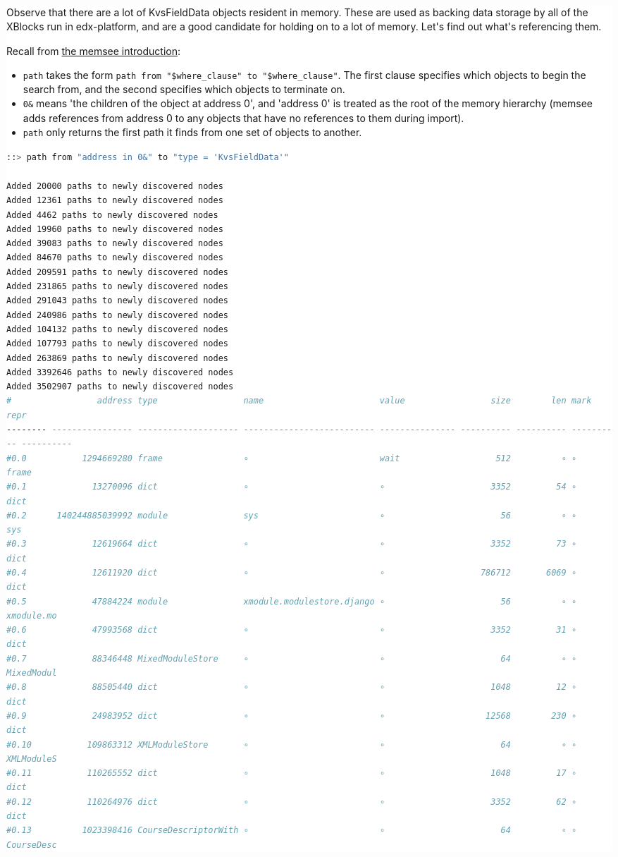 Observe that there are a lot of KvsFieldData objects resident in memory. These are used as backing
data storage by all of the XBlocks run in edx-platform, and are a good candidate for holding on
to a lot of memory. Let's find out what's referencing them.

Recall from <a href="/posts/memsee-intro.html">the memsee introduction</a>:

  - `path` takes the form `path from "$where_clause" to "$where_clause"`. The first clause
     specifies which objects to begin the search from, and the second specifies which objects
     to terminate on.
  - `0&` means 'the children of the object at address 0', and 'address 0' is treated as the
     root of the memory hierarchy (memsee adds references from address 0 to any objects that
     have no references to them during import).
  - `path` only returns the first path it finds from one set of objects to another.

~~~ {.bash .pre-scrollable .pre-x-scrollable}
::> path from "address in 0&" to "type = 'KvsFieldData'"

Added 20000 paths to newly discovered nodes
Added 12361 paths to newly discovered nodes
Added 4462 paths to newly discovered nodes
Added 19960 paths to newly discovered nodes
Added 39083 paths to newly discovered nodes
Added 84670 paths to newly discovered nodes
Added 209591 paths to newly discovered nodes
Added 231865 paths to newly discovered nodes
Added 291043 paths to newly discovered nodes
Added 240986 paths to newly discovered nodes
Added 104132 paths to newly discovered nodes
Added 107793 paths to newly discovered nodes
Added 263869 paths to newly discovered nodes
Added 3392646 paths to newly discovered nodes
Added 3502907 paths to newly discovered nodes
#                 address type                 name                       value                 size        len mark       repr
-------- ---------------- -------------------- -------------------------- --------------- ---------- ---------- ---------- ----------
#0.0           1294669280 frame                ∘                          wait                   512          ∘ ∘          frame
#0.1             13270096 dict                 ∘                          ∘                     3352         54 ∘          dict
#0.2      140244885039992 module               sys                        ∘                       56          ∘ ∘          sys
#0.3             12619664 dict                 ∘                          ∘                     3352         73 ∘          dict
#0.4             12611920 dict                 ∘                          ∘                   786712       6069 ∘          dict
#0.5             47884224 module               xmodule.modulestore.django ∘                       56          ∘ ∘          xmodule.mo
#0.6             47993568 dict                 ∘                          ∘                     3352         31 ∘          dict
#0.7             88346448 MixedModuleStore     ∘                          ∘                       64          ∘ ∘          MixedModul
#0.8             88505440 dict                 ∘                          ∘                     1048         12 ∘          dict
#0.9             24983952 dict                 ∘                          ∘                    12568        230 ∘          dict
#0.10           109863312 XMLModuleStore       ∘                          ∘                       64          ∘ ∘          XMLModuleS
#0.11           110265552 dict                 ∘                          ∘                     1048         17 ∘          dict
#0.12           110264976 dict                 ∘                          ∘                     3352         62 ∘          dict
#0.13          1023398416 CourseDescriptorWith ∘                          ∘                       64          ∘ ∘          CourseDesc
~~~